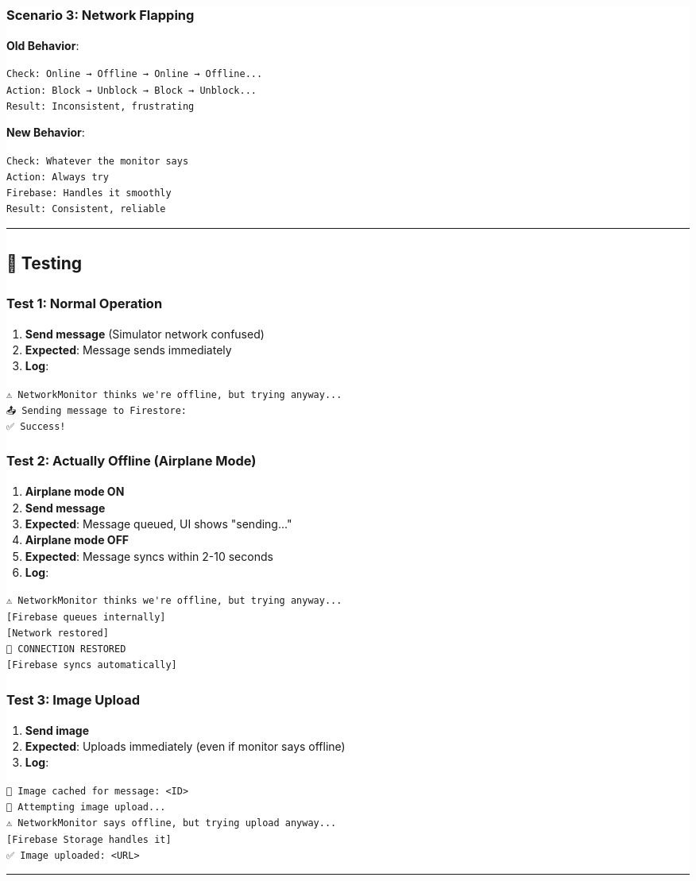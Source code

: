 ### Scenario 3: Network Flapping

**Old Behavior**:
```
Check: Online → Offline → Online → Offline...
Action: Block → Unblock → Block → Unblock...
Result: Inconsistent, frustrating
```

**New Behavior**:
```
Check: Whatever the monitor says
Action: Always try
Firebase: Handles it smoothly
Result: Consistent, reliable
```

---

## 🧪 Testing

### Test 1: Normal Operation
1. **Send message** (Simulator network confused)
2. **Expected**: Message sends immediately
3. **Log**:
```
⚠️ NetworkMonitor thinks we're offline, but trying anyway...
📤 Sending message to Firestore:
✅ Success!
```

### Test 2: Actually Offline (Airplane Mode)
1. **Airplane mode ON**
2. **Send message**
3. **Expected**: Message queued, UI shows "sending..."
4. **Airplane mode OFF**
5. **Expected**: Message syncs within 2-10 seconds
6. **Log**:
```
⚠️ NetworkMonitor thinks we're offline, but trying anyway...
[Firebase queues internally]
[Network restored]
🎉 CONNECTION RESTORED
[Firebase syncs automatically]
```

### Test 3: Image Upload
1. **Send image**
2. **Expected**: Uploads immediately (even if monitor says offline)
3. **Log**:
```
💾 Image cached for message: <ID>
📡 Attempting image upload...
⚠️ NetworkMonitor says offline, but trying upload anyway...
[Firebase Storage handles it]
✅ Image uploaded: <URL>
```

---